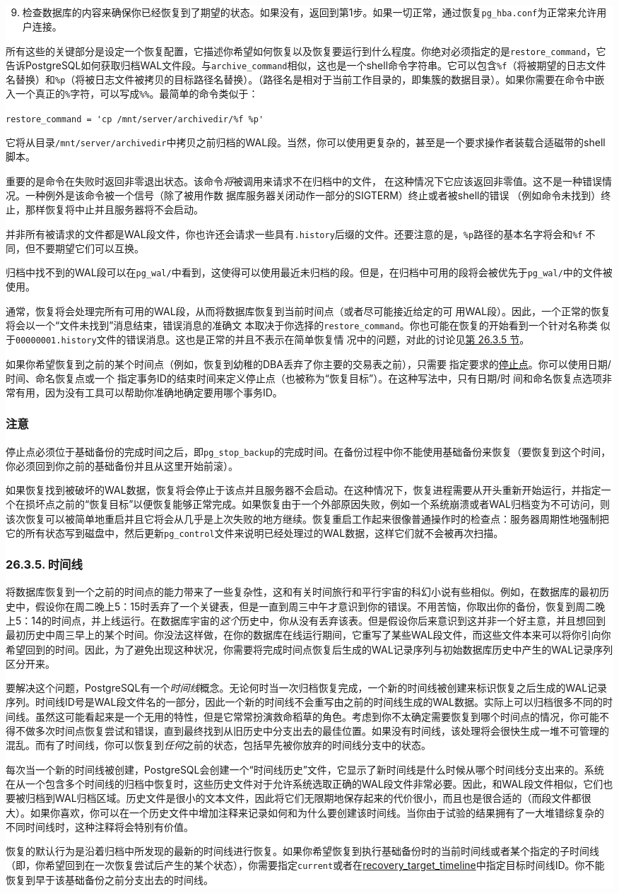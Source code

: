 9. ​     检查数据库的内容来确保你已经恢复到了期望的状态。如果没有，返回到第1步。如果一切正常，通过恢复`pg_hba.conf`为正常来允许用户连接。    

   

​    所有这些的关键部分是设定一个恢复配置，它描述你希望如何恢复以及恢复要运行到什么程度。你绝对必须指定的是`restore_command`，它告诉PostgreSQL如何获取归档WAL文件段。与`archive_command`相似，这也是一个shell命令字符串。它可以包含`%f`（将被期望的日志文件名替换）和`%p`（将被日志文件被拷贝的目标路径名替换）。（路径名是相对于当前工作目录的，即集簇的数据目录）。如果你需要在命令中嵌入一个真正的`%`字符，可以写成`%%`。最简单的命令类似于：

```
restore_command = 'cp /mnt/server/archivedir/%f %p'
```

​    它将从目录`/mnt/server/archivedir`中拷贝之前归档的WAL段。当然，你可以使用更复杂的，甚至是一个要求操作者装载合适磁带的shell脚本。   

​    重要的是命令在失败时返回非零退出状态。该命令*将*被调用来请求不在归档中的文件，    在这种情况下它应该返回非零值。这不是一种错误情况。一种例外是该命令被一个信号（除了被用作数    据库服务器关闭动作一部分的SIGTERM）终止或者被shell的错误    （例如命令未找到）终止，那样恢复将中止并且服务器将不会启动。   

​    并非所有被请求的文件都是WAL段文件，你也许还会请求一些具有`.history`后缀的文件。还要注意的是，`%p`路径的基本名字将会和`%f`    不同，但不要期望它们可以互换。   

​    归档中找不到的WAL段可以在`pg_wal/`中看到，这使得可以使用最近未归档的段。但是，在归档中可用的段将会被优先于`pg_wal/`中的文件被使用。   

​    通常，恢复将会处理完所有可用的WAL段，从而将数据库恢复到当前时间点（或者尽可能接近给定的可    用WAL段）。因此，一个正常的恢复将会以一个“文件未找到”消息结束，错误消息的准确文    本取决于你选择的`restore_command`。你也可能在恢复的开始看到一个针对名称类    似于`00000001.history`文件的错误消息。这也是正常的并且不表示在简单恢复情    况中的问题，对此的讨论见[第 26.3.5 节](http://www.postgres.cn/docs/14/continuous-archiving.html#BACKUP-TIMELINES)。   

​    如果你希望恢复到之前的某个时间点（例如，恢复到幼稚的DBA丢弃了你主要的交易表之前），只需要    指定要求的[停止点](http://www.postgres.cn/docs/14/runtime-config-wal.html#RUNTIME-CONFIG-WAL-RECOVERY-TARGET)。你可以使用日期/时间、命名恢复点或一个    指定事务ID的结束时间来定义停止点（也被称为“恢复目标”）。在这种写法中，只有日期/时    间和命名恢复点选项非常有用，因为没有工具可以帮助你准确地确定要用哪个事务ID。   

### 注意

​      停止点必须位于基础备份的完成时间之后，即`pg_stop_backup`的完成时间。在备份过程中你不能使用基础备份来恢复（要恢复到这个时间，你必须回到你之前的基础备份并且从这里开始前滚）。     

​    如果恢复找到被破坏的WAL数据，恢复将会停止于该点并且服务器不会启动。在这种情况下，恢复进程需要从开头重新开始运行，并指定一个在损坏点之前的“恢复目标”以便恢复能够正常完成。如果恢复由于一个外部原因失败，例如一个系统崩溃或者WAL归档变为不可访问，则该次恢复可以被简单地重启并且它将会从几乎是上次失败的地方继续。恢复重启工作起来很像普通操作时的检查点：服务器周期性地强制把它的所有状态写到磁盘中，然后更新`pg_control`文件来说明已经处理过的WAL数据，这样它们就不会被再次扫描。   

### 26.3.5. 时间线



​     将数据库恢复到一个之前的时间点的能力带来了一些复杂性，这和有关时间旅行和平行宇宙的科幻小说有些相似。例如，在数据库的最初历史中，假设你在周二晚上5：15时丢弃了一个关键表，但是一直到周三中午才意识到你的错误。不用苦恼，你取出你的备份，恢复到周二晚上5：14的时间点，并上线运行。在数据库宇宙的*这个*历史中，你从没有丢弃该表。但是假设你后来意识到这并非一个好主意，并且想回到最初历史中周三早上的某个时间。你没法这样做，在你的数据库在线运行期间，它重写了某些WAL段文件，而这些文件本来可以将你引向你希望回到的时间。因此，为了避免出现这种状况，你需要将完成时间点恢复后生成的WAL记录序列与初始数据库历史中产生的WAL记录序列区分开来。   

​    要解决这个问题，PostgreSQL有一个*时间线*概念。无论何时当一次归档恢复完成，一个新的时间线被创建来标识恢复之后生成的WAL记录序列。时间线ID号是WAL段文件名的一部分，因此一个新的时间线不会重写由之前的时间线生成的WAL数据。实际上可以归档很多不同的时间线。虽然这可能看起来是一个无用的特性，但是它常常扮演救命稻草的角色。考虑到你不太确定需要恢复到哪个时间点的情况，你可能不得不做多次时间点恢复尝试和错误，直到最终找到从旧历史中分支出去的最佳位置。如果没有时间线，该处理将会很快生成一堆不可管理的混乱。而有了时间线，你可以恢复到*任何*之前的状态，包括早先被你放弃的时间线分支中的状态。   

​    每次当一个新的时间线被创建，PostgreSQL会创建一个“时间线历史”文件，它显示了新时间线是什么时候从哪个时间线分支出来的。系统在从一个包含多个时间线的归档中恢复时，这些历史文件对于允许系统选取正确的WAL段文件非常必要。因此，和WAL段文件相似，它们也要被归档到WAL归档区域。历史文件是很小的文本文件，因此将它们无限期地保存起来的代价很小，而且也是很合适的（而段文件都很大）。如果你喜欢，你可以在一个历史文件中增加注释来记录如何和为什么要创建该时间线。当你由于试验的结果拥有了一大堆错综复杂的不同时间线时，这种注释将会特别有价值。   

​    恢复的默认行为是沿着归档中所发现的最新的时间线进行恢复。如果你希望恢复到执行基础备份时的当前时间线或者某个指定的子时间线（即，你希望回到在一次恢复尝试后产生的某个状态），你需要指定`current`或者在[recovery_target_timeline](http://www.postgres.cn/docs/14/runtime-config-wal.html#GUC-RECOVERY-TARGET-TIMELINE)中指定目标时间线ID。你不能恢复到早于该基础备份之前分支出去的时间线。   
